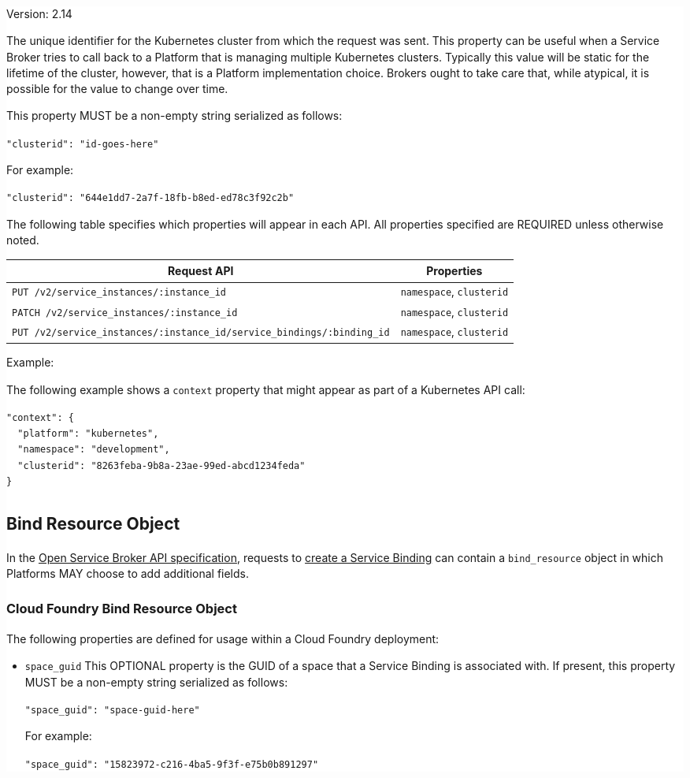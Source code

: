   Version: 2.14

  The unique identifier for the Kubernetes cluster from which the request
  was sent. This property can be useful when a Service Broker tries to
  call back to a Platform that is managing multiple Kubernetes clusters.
  Typically this value will be static for the lifetime of the cluster,
  however, that is a Platform implementation choice. Brokers ought to take
  care that, while atypical, it is possible for the value to change over
  time.

  This property MUST be a non-empty string serialized as follows:

  ```
  "clusterid": "id-goes-here"
  ```
  For example:
  ```
  "clusterid": "644e1dd7-2a7f-18fb-b8ed-ed78c3f92c2b"
  ```

The following table specifies which properties will appear in each API.
All properties specified are REQUIRED unless otherwise noted.

| Request API | Properties |
| --- | --- |
| `PUT /v2/service_instances/:instance_id` | `namespace`, `clusterid` |
| `PATCH /v2/service_instances/:instance_id` | `namespace`, `clusterid` |
| `PUT /v2/service_instances/:instance_id/service_bindings/:binding_id` | `namespace`, `clusterid` |

Example:

The following example shows a `context` property that might appear as
part of a Kubernetes API call:
  ```
  "context": {
    "platform": "kubernetes",
    "namespace": "development",
    "clusterid": "8263feba-9b8a-23ae-99ed-abcd1234feda"
  }
  ```

## Bind Resource Object

In the [Open Service Broker API specification](spec.md), requests to
[create a Service Binding](spec.md#binding) can contain a `bind_resource`
object in which Platforms MAY choose to add additional fields.

### Cloud Foundry Bind Resource Object

The following properties are defined for usage within a Cloud Foundry
deployment:

- `space_guid`
  This OPTIONAL property is the GUID of a space that a Service Binding is
  associated with. If present, this property MUST be a non-empty string
  serialized as follows:
  ```
  "space_guid": "space-guid-here"
  ```
  For example:
  ```
  "space_guid": "15823972-c216-4ba5-9f3f-e75b0b891297"
  ```
